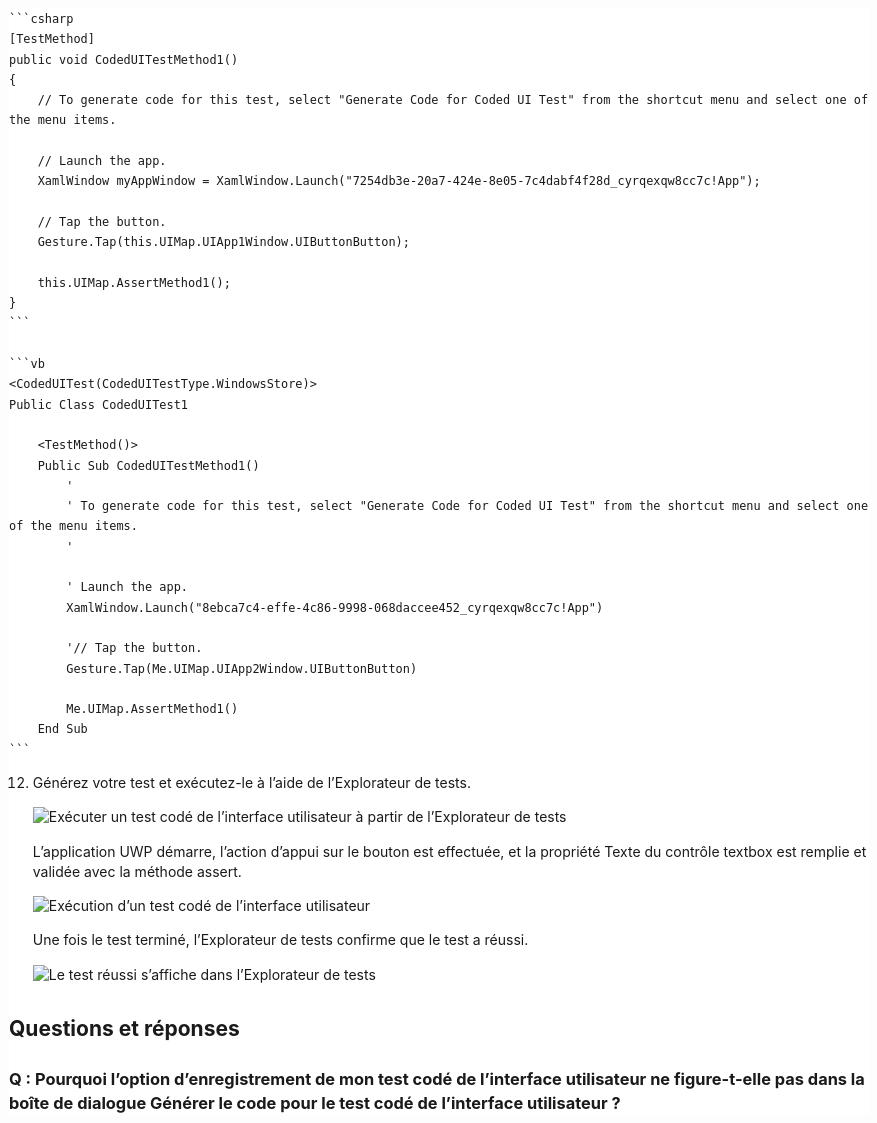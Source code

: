     ```csharp
    [TestMethod]
    public void CodedUITestMethod1()
    {
        // To generate code for this test, select "Generate Code for Coded UI Test" from the shortcut menu and select one of the menu items.

        // Launch the app.
        XamlWindow myAppWindow = XamlWindow.Launch("7254db3e-20a7-424e-8e05-7c4dabf4f28d_cyrqexqw8cc7c!App");

        // Tap the button.
        Gesture.Tap(this.UIMap.UIApp1Window.UIButtonButton);

        this.UIMap.AssertMethod1();
    }
    ```

    ```vb
    <CodedUITest(CodedUITestType.WindowsStore)>
    Public Class CodedUITest1

        <TestMethod()>
        Public Sub CodedUITestMethod1()
            '
            ' To generate code for this test, select "Generate Code for Coded UI Test" from the shortcut menu and select one of the menu items.
            '

            ' Launch the app.
            XamlWindow.Launch("8ebca7c4-effe-4c86-9998-068daccee452_cyrqexqw8cc7c!App")

            '// Tap the button.
            Gesture.Tap(Me.UIMap.UIApp2Window.UIButtonButton)

            Me.UIMap.AssertMethod1()
        End Sub
    ```

12. Générez votre test et exécutez-le à l’aide de l’Explorateur de tests.

     ![Exécuter un test codé de l’interface utilisateur à partir de l’Explorateur de tests](../test/media/cuit_windowsstoreapp_runtest.png "CUIT_WindowsStoreApp_RunTest")

     L’application UWP démarre, l’action d’appui sur le bouton est effectuée, et la propriété Texte du contrôle textbox est remplie et validée avec la méthode assert.

     ![Exécution d’un test codé de l’interface utilisateur](../test/media/cuit_windowsstoreapp_running.png "CUIT_WindowsStoreApp_Running")

     Une fois le test terminé, l’Explorateur de tests confirme que le test a réussi.

     ![Le test réussi s’affiche dans l’Explorateur de tests](../test/media/cuit_windowsstorapp_passedtest.png "CUIT_WindowsStorApp_PassedTest")

## <a name="q--a"></a>Questions et réponses

### <a name="q-why-dont-i-see-the-option-to-record-my-coded-ui-test-in-the-generate-code-for-a-coded-ui-test-dialog"></a>Q : Pourquoi l’option d’enregistrement de mon test codé de l’interface utilisateur ne figure-t-elle pas dans la boîte de dialogue Générer le code pour le test codé de l’interface utilisateur ?
